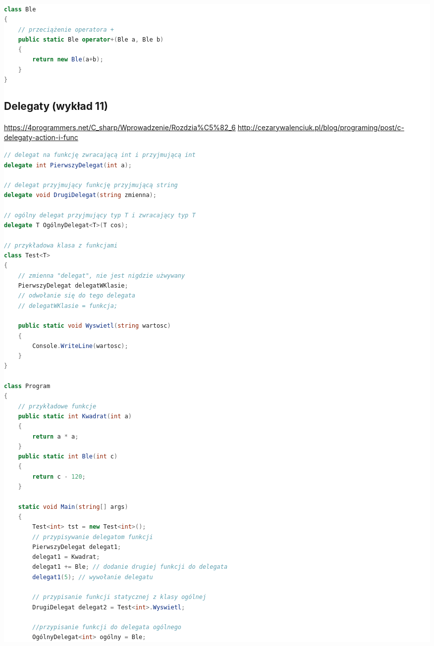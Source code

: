 ```csharp
class Ble
{
    // przeciążenie operatora +
    public static Ble operator+(Ble a, Ble b)
    {
        return new Ble(a+b);
    }
}
```
## <a id="11-delegaty"></a> Delegaty (wykład 11)
https://4programmers.net/C_sharp/Wprowadzenie/Rozdzia%C5%82_6
http://cezarywalenciuk.pl/blog/programing/post/c-delegaty-action-i-func
```csharp
// delegat na funkcję zwracającą int i przyjmującą int
delegate int PierwszyDelegat(int a);

// delegat przyjmujący funkcję przyjmującą string
delegate void DrugiDelegat(string zmienna);

// ogólny delegat przyjmujący typ T i zwracający typ T
delegate T OgólnyDelegat<T>(T cos);

// przykładowa klasa z funkcjami
class Test<T>
{
    // zmienna "delegat", nie jest nigdzie użwywany
    PierwszyDelegat delegatWKlasie;
    // odwołanie się do tego delegata
    // delegatWKlasie = funkcja;

    public static void Wyswietl(string wartosc)
    {
        Console.WriteLine(wartosc);
    }
}

class Program
{
    // przykładowe funkcje
    public static int Kwadrat(int a)
    {
        return a * a;
    }
    public static int Ble(int c)
    {
        return c - 120;
    }

    static void Main(string[] args)
    {
        Test<int> tst = new Test<int>();
        // przypisywanie delegatom funkcji
        PierwszyDelegat delegat1;
        delegat1 = Kwadrat;
        delegat1 += Ble; // dodanie drugiej funkcji do delegata
        delegat1(5); // wywołanie delegatu

        // przypisanie funkcji statycznej z klasy ogólnej
        DrugiDelegat delegat2 = Test<int>.Wyswietl;

        //przypisanie funkcji do delegata ogólnego
        OgólnyDelegat<int> ogólny = Ble;
```